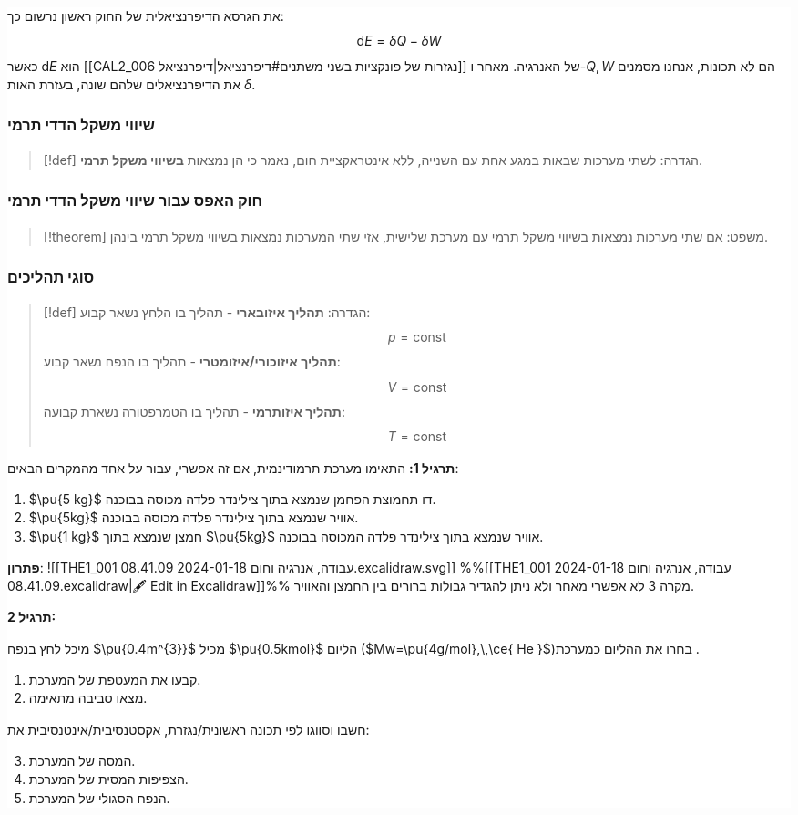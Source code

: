 את הגרסא הדיפרנציאלית של החוק ראשון נרשום כך:
$$
\mathrm{d}E=\delta Q-\delta W
$$
כאשר $\mathrm{d}E$ הוא [[CAL2_006 נגזרות של פונקציות בשני משתנים#דיפרנציאל|דיפרנציאל]] של האנרגיה. מאחר ו-$Q,W$ הם לא תכונות, אנחנו מסמנים את הדיפרנציאלים שלהם שונה, בעזרת האות $\delta$.

### שיווי משקל הדדי תרמי
>[!def] הגדרה: 
 >לשתי מערכות שבאות במגע אחת עם השנייה, ללא אינטראקציית חום, נאמר כי הן נמצאות **בשיווי משקל תרמי**.

### חוק האפס עבור שיווי משקל הדדי תרמי
>[!theorem] משפט: 
 >אם שתי מערכות נמצאות בשיווי משקל תרמי עם מערכת שלישית, אזי שתי המערכות נמצאות בשיווי משקל תרמי בינהן.

### סוגי תהליכים
>[!def] הגדרה: 
 >**תהליך איזובארי** - תהליך בו הלחץ נשאר קבוע:
 >$$
> p=\text{const}
> $$
 >**תהליך איזוכורי/איזומטרי** - תהליך בו הנפח נשאר קבוע:
 >$$
> V=\text{const}
> $$
 >**תהליך איזותרמי** - תהליך בו הטמרפטורה נשארת קבועה:
 >$$
> T=\text{const}
> $$

**תרגיל 1:**
התאימו מערכת תרמודינמית, אם זה אפשרי, עבור על אחד מהמקרים הבאים:
1. $\pu{5 kg}$ דו תחמוצת הפחמן שנמצא בתוך צילינדר פלדה מכוסה בבוכנה.
2. $\pu{5kg}$ אוויר שנמצא בתוך צילינדר פלדה מכוסה בבוכנה.
3. $\pu{1 kg}$ חמצן שנמצא בתוך $\pu{5kg}$ אוויר שנמצא בתוך צילינדר פלדה המכוסה בבוכנה.

**פתרון**:
![[THE1_001 עבודה, אנרגיה וחום 2024-01-18 08.41.09.excalidraw.svg]]
%%[[THE1_001 עבודה, אנרגיה וחום 2024-01-18 08.41.09.excalidraw|🖋 Edit in Excalidraw]]%%
מקרה 3 לא אפשרי מאחר ולא ניתן להגדיר גבולות ברורים בין החמצן והאוויר.

**תרגיל 2:**


מיכל לחץ בנפח $\pu{0.4m^{3}}$ מכיל $\pu{0.5kmol}$ הליום ($Mw=\pu{4g/mol},\,\ce{ He }$)‏ בחרו את ההליום כמערכת.
1. קבעו את המעטפת של המערכת. 
2. מצאו סביבה מתאימה.

חשבו וסווגו לפי תכונה ראשונית/נגזרת, אקסטנסיבית/אינטנסיבית את:

3. המסה של המערכת. 
4. הצפיפות המסית של המערכת.
5. הנפח הסגולי של המערכת.
